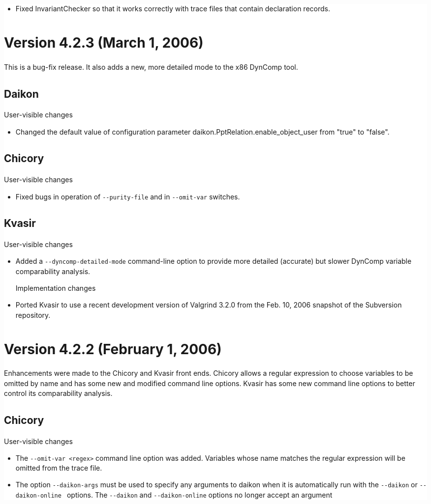 * Fixed InvariantChecker so that it works correctly with trace files
    that contain declaration records.

Version 4.2.3 (March 1, 2006)
=============================

This is a bug-fix release.  It also adds a new, more detailed mode to
the x86 DynComp tool.

Daikon
------

User-visible changes

* Changed the default value of configuration parameter
    daikon.PptRelation.enable_object_user from "true" to "false".

Chicory
-------

User-visible changes

* Fixed bugs in operation of `--purity-file` and in `--omit-var` switches.

Kvasir
------

User-visible changes

* Added a `--dyncomp-detailed-mode` command-line option to provide
    more detailed (accurate) but slower DynComp variable comparability
    analysis.

  Implementation changes

* Ported Kvasir to use a recent development version of Valgrind
    3.2.0 from the Feb. 10, 2006 snapshot of the Subversion
    repository.

Version 4.2.2 (February 1, 2006)
================================

Enhancements were made to the Chicory and Kvasir front ends.
Chicory allows a regular expression to choose variables to be
omitted by name and has some new and modified command line options.
Kvasir has some new command line options to better control its
comparability analysis.

Chicory
-------

User-visible changes

* The `--omit-var <regex>` command line option was added.  Variables whose
    name matches the regular expression will be omitted from the trace file.

* The option `--daikon-args` must be used to specify any arguments to
    daikon when it is automatically run with the `--daikon` or `--daikon-online
`    options.  The `--daikon` and `--daikon-online` options no longer accept
    an argument
